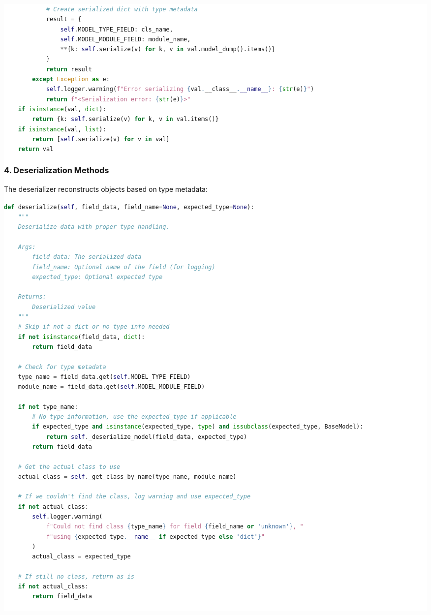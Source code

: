 ```python
            # Create serialized dict with type metadata
            result = {
                self.MODEL_TYPE_FIELD: cls_name,
                self.MODEL_MODULE_FIELD: module_name,
                **{k: self.serialize(v) for k, v in val.model_dump().items()}
            }
            return result
        except Exception as e:
            self.logger.warning(f"Error serializing {val.__class__.__name__}: {str(e)}")
            return f"<Serialization error: {str(e)}>"
    if isinstance(val, dict):
        return {k: self.serialize(v) for k, v in val.items()}
    if isinstance(val, list):
        return [self.serialize(v) for v in val]
    return val
```

### 4. Deserialization Methods

The deserializer reconstructs objects based on type metadata:

```python
def deserialize(self, field_data, field_name=None, expected_type=None):
    """
    Deserialize data with proper type handling.
    
    Args:
        field_data: The serialized data
        field_name: Optional name of the field (for logging)
        expected_type: Optional expected type
        
    Returns:
        Deserialized value
    """
    # Skip if not a dict or no type info needed
    if not isinstance(field_data, dict):
        return field_data
        
    # Check for type metadata
    type_name = field_data.get(self.MODEL_TYPE_FIELD)
    module_name = field_data.get(self.MODEL_MODULE_FIELD)
    
    if not type_name:
        # No type information, use the expected_type if applicable
        if expected_type and isinstance(expected_type, type) and issubclass(expected_type, BaseModel):
            return self._deserialize_model(field_data, expected_type)
        return field_data
        
    # Get the actual class to use
    actual_class = self._get_class_by_name(type_name, module_name)
    
    # If we couldn't find the class, log warning and use expected_type
    if not actual_class:
        self.logger.warning(
            f"Could not find class {type_name} for field {field_name or 'unknown'}, "
            f"using {expected_type.__name__ if expected_type else 'dict'}"
        )
        actual_class = expected_type
        
    # If still no class, return as is
    if not actual_class:
        return field_data
        
```